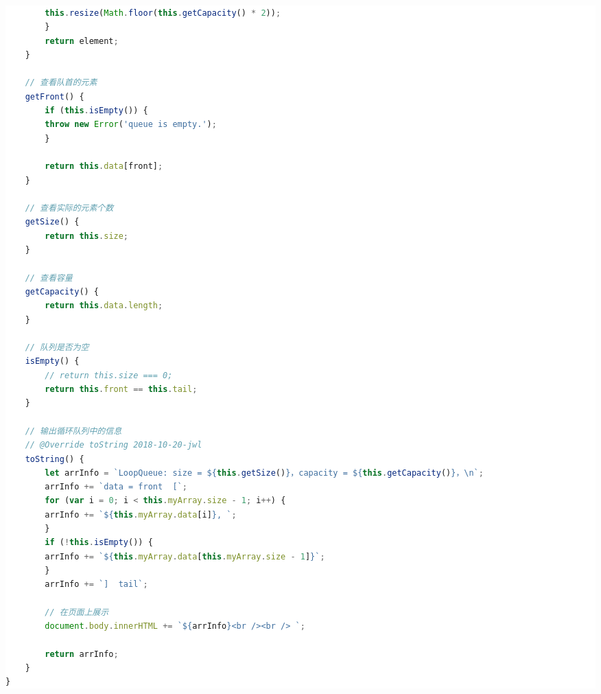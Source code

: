 ```js
        this.resize(Math.floor(this.getCapacity() * 2));
        }
        return element;
    }

    // 查看队首的元素
    getFront() {
        if (this.isEmpty()) {
        throw new Error('queue is empty.');
        }

        return this.data[front];
    }

    // 查看实际的元素个数
    getSize() {
        return this.size;
    }

    // 查看容量
    getCapacity() {
        return this.data.length;
    }

    // 队列是否为空
    isEmpty() {
        // return this.size === 0;
        return this.front == this.tail;
    }

    // 输出循环队列中的信息
    // @Override toString 2018-10-20-jwl
    toString() {
        let arrInfo = `LoopQueue: size = ${this.getSize()}，capacity = ${this.getCapacity()}，\n`;
        arrInfo += `data = front  [`;
        for (var i = 0; i < this.myArray.size - 1; i++) {
        arrInfo += `${this.myArray.data[i]}, `;
        }
        if (!this.isEmpty()) {
        arrInfo += `${this.myArray.data[this.myArray.size - 1]}`;
        }
        arrInfo += `]  tail`;

        // 在页面上展示
        document.body.innerHTML += `${arrInfo}<br /><br /> `;

        return arrInfo;
    }
}
```
